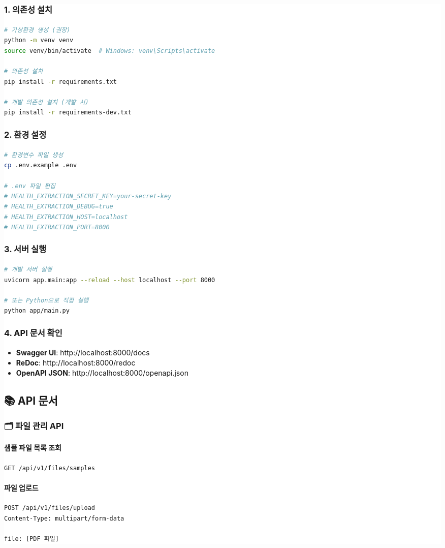 ### 1. 의존성 설치
```bash
# 가상환경 생성 (권장)
python -m venv venv
source venv/bin/activate  # Windows: venv\Scripts\activate

# 의존성 설치
pip install -r requirements.txt

# 개발 의존성 설치 (개발 시)
pip install -r requirements-dev.txt
```

### 2. 환경 설정
```bash
# 환경변수 파일 생성
cp .env.example .env

# .env 파일 편집
# HEALTH_EXTRACTION_SECRET_KEY=your-secret-key
# HEALTH_EXTRACTION_DEBUG=true
# HEALTH_EXTRACTION_HOST=localhost
# HEALTH_EXTRACTION_PORT=8000
```

### 3. 서버 실행
```bash
# 개발 서버 실행
uvicorn app.main:app --reload --host localhost --port 8000

# 또는 Python으로 직접 실행
python app/main.py
```

### 4. API 문서 확인
- **Swagger UI**: http://localhost:8000/docs
- **ReDoc**: http://localhost:8000/redoc
- **OpenAPI JSON**: http://localhost:8000/openapi.json

## 📚 API 문서

### 🗂️ 파일 관리 API

#### 샘플 파일 목록 조회
```http
GET /api/v1/files/samples
```

#### 파일 업로드
```http
POST /api/v1/files/upload
Content-Type: multipart/form-data

file: [PDF 파일]
```
